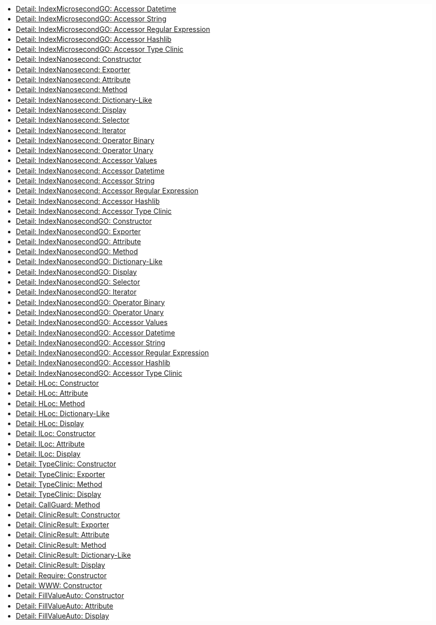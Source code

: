   + [Detail: IndexMicrosecondGO: Accessor Datetime](index_microsecond_go-accessor_datetime.md)
  + [Detail: IndexMicrosecondGO: Accessor String](index_microsecond_go-accessor_string.md)
  + [Detail: IndexMicrosecondGO: Accessor Regular Expression](index_microsecond_go-accessor_regular_expression.md)
  + [Detail: IndexMicrosecondGO: Accessor Hashlib](index_microsecond_go-accessor_hashlib.md)
  + [Detail: IndexMicrosecondGO: Accessor Type Clinic](index_microsecond_go-accessor_type_clinic.md)
  + [Detail: IndexNanosecond: Constructor](index_nanosecond-constructor.md)
  + [Detail: IndexNanosecond: Exporter](index_nanosecond-exporter.md)
  + [Detail: IndexNanosecond: Attribute](index_nanosecond-attribute.md)
  + [Detail: IndexNanosecond: Method](index_nanosecond-method.md)
  + [Detail: IndexNanosecond: Dictionary-Like](index_nanosecond-dictionary_like.md)
  + [Detail: IndexNanosecond: Display](index_nanosecond-display.md)
  + [Detail: IndexNanosecond: Selector](index_nanosecond-selector.md)
  + [Detail: IndexNanosecond: Iterator](index_nanosecond-iterator.md)
  + [Detail: IndexNanosecond: Operator Binary](index_nanosecond-operator_binary.md)
  + [Detail: IndexNanosecond: Operator Unary](index_nanosecond-operator_unary.md)
  + [Detail: IndexNanosecond: Accessor Values](index_nanosecond-accessor_values.md)
  + [Detail: IndexNanosecond: Accessor Datetime](index_nanosecond-accessor_datetime.md)
  + [Detail: IndexNanosecond: Accessor String](index_nanosecond-accessor_string.md)
  + [Detail: IndexNanosecond: Accessor Regular Expression](index_nanosecond-accessor_regular_expression.md)
  + [Detail: IndexNanosecond: Accessor Hashlib](index_nanosecond-accessor_hashlib.md)
  + [Detail: IndexNanosecond: Accessor Type Clinic](index_nanosecond-accessor_type_clinic.md)
  + [Detail: IndexNanosecondGO: Constructor](index_nanosecond_go-constructor.md)
  + [Detail: IndexNanosecondGO: Exporter](index_nanosecond_go-exporter.md)
  + [Detail: IndexNanosecondGO: Attribute](index_nanosecond_go-attribute.md)
  + [Detail: IndexNanosecondGO: Method](index_nanosecond_go-method.md)
  + [Detail: IndexNanosecondGO: Dictionary-Like](index_nanosecond_go-dictionary_like.md)
  + [Detail: IndexNanosecondGO: Display](index_nanosecond_go-display.md)
  + [Detail: IndexNanosecondGO: Selector](index_nanosecond_go-selector.md)
  + [Detail: IndexNanosecondGO: Iterator](index_nanosecond_go-iterator.md)
  + [Detail: IndexNanosecondGO: Operator Binary](index_nanosecond_go-operator_binary.md)
  + [Detail: IndexNanosecondGO: Operator Unary](index_nanosecond_go-operator_unary.md)
  + [Detail: IndexNanosecondGO: Accessor Values](index_nanosecond_go-accessor_values.md)
  + [Detail: IndexNanosecondGO: Accessor Datetime](index_nanosecond_go-accessor_datetime.md)
  + [Detail: IndexNanosecondGO: Accessor String](index_nanosecond_go-accessor_string.md)
  + [Detail: IndexNanosecondGO: Accessor Regular Expression](index_nanosecond_go-accessor_regular_expression.md)
  + [Detail: IndexNanosecondGO: Accessor Hashlib](index_nanosecond_go-accessor_hashlib.md)
  + [Detail: IndexNanosecondGO: Accessor Type Clinic](index_nanosecond_go-accessor_type_clinic.md)
  + [Detail: HLoc: Constructor](hloc-constructor.md)
  + [Detail: HLoc: Attribute](hloc-attribute.md)
  + [Detail: HLoc: Method](hloc-method.md)
  + [Detail: HLoc: Dictionary-Like](hloc-dictionary_like.md)
  + [Detail: HLoc: Display](hloc-display.md)
  + [Detail: ILoc: Constructor](iloc-constructor.md)
  + [Detail: ILoc: Attribute](iloc-attribute.md)
  + [Detail: ILoc: Display](iloc-display.md)
  + [Detail: TypeClinic: Constructor](type_clinic-constructor.md)
  + [Detail: TypeClinic: Exporter](type_clinic-exporter.md)
  + [Detail: TypeClinic: Method](type_clinic-method.md)
  + [Detail: TypeClinic: Display](type_clinic-display.md)
  + [Detail: CallGuard: Method](call_guard-method.md)
  + [Detail: ClinicResult: Constructor](clinic_result-constructor.md)
  + [Detail: ClinicResult: Exporter](clinic_result-exporter.md)
  + [Detail: ClinicResult: Attribute](clinic_result-attribute.md)
  + [Detail: ClinicResult: Method](clinic_result-method.md)
  + [Detail: ClinicResult: Dictionary-Like](clinic_result-dictionary_like.md)
  + [Detail: ClinicResult: Display](clinic_result-display.md)
  + [Detail: Require: Constructor](require-constructor.md)
  + [Detail: WWW: Constructor](www-constructor.md)
  + [Detail: FillValueAuto: Constructor](fill_value_auto-constructor.md)
  + [Detail: FillValueAuto: Attribute](fill_value_auto-attribute.md)
  + [Detail: FillValueAuto: Display](fill_value_auto-display.md)